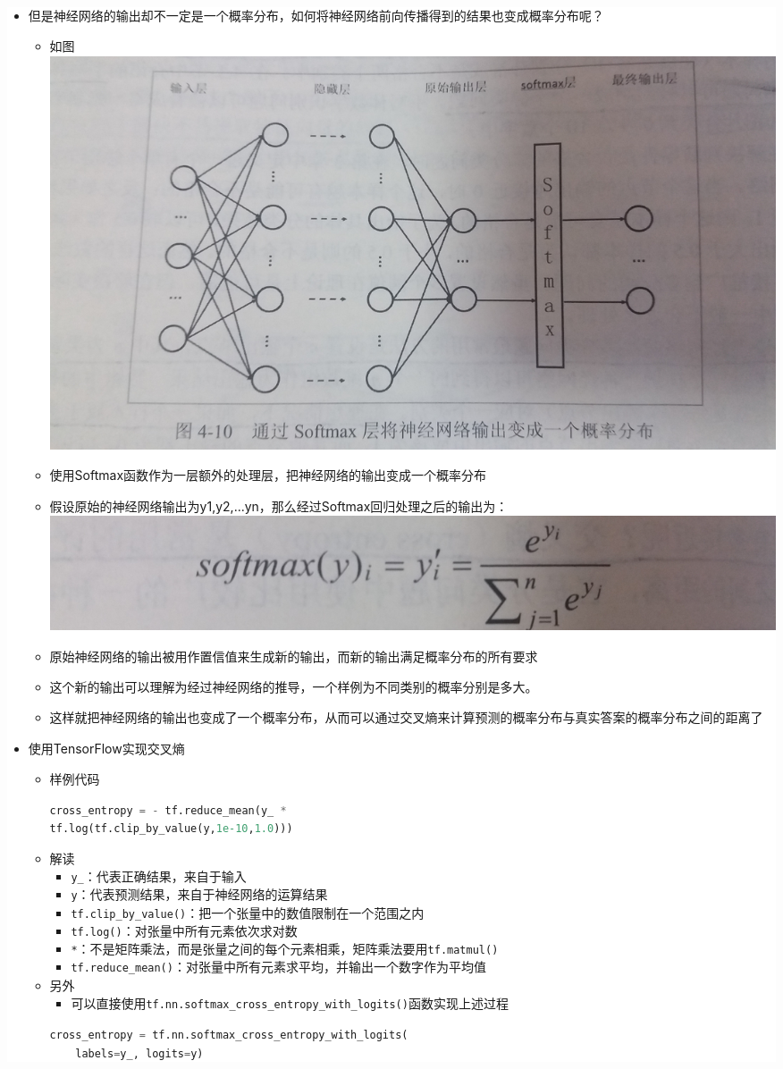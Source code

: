 
- 但是神经网络的输出却不一定是一个概率分布，如何将神经网络前向传播得到的结果也变成概率分布呢？
    
    - 如图
    ![](Tensorflow-4-深层神经网络/将神经网络输出转化为概率分布.jpg)
    
    - 使用Softmax函数作为一层额外的处理层，把神经网络的输出变成一个概率分布

    - 假设原始的神经网络输出为y1,y2,...yn，那么经过Softmax回归处理之后的输出为：
    ![](Tensorflow-4-深层神经网络/Softmax函数.jpg)

    - 原始神经网络的输出被用作置信值来生成新的输出，而新的输出满足概率分布的所有要求

    - 这个新的输出可以理解为经过神经网络的推导，一个样例为不同类别的概率分别是多大。
    
    - 这样就把神经网络的输出也变成了一个概率分布，从而可以通过交叉熵来计算预测的概率分布与真实答案的概率分布之间的距离了

- 使用TensorFlow实现交叉熵
    - 样例代码
        ````py
        cross_entropy = - tf.reduce_mean(y_ * 
        tf.log(tf.clip_by_value(y,1e-10,1.0)))
        ````
    - 解读
        - `y_`：代表正确结果，来自于输入
        - `y`：代表预测结果，来自于神经网络的运算结果
        - `tf.clip_by_value()`：把一个张量中的数值限制在一个范围之内
        - `tf.log()`：对张量中所有元素依次求对数
        - `*`：不是矩阵乘法，而是张量之间的每个元素相乘，矩阵乘法要用`tf.matmul()`
        - `tf.reduce_mean()`：对张量中所有元素求平均，并输出一个数字作为平均值
    - 另外
        - 可以直接使用`tf.nn.softmax_cross_entropy_with_logits()`函数实现上述过程
        ````py
        cross_entropy = tf.nn.softmax_cross_entropy_with_logits(
            labels=y_, logits=y)
        ````